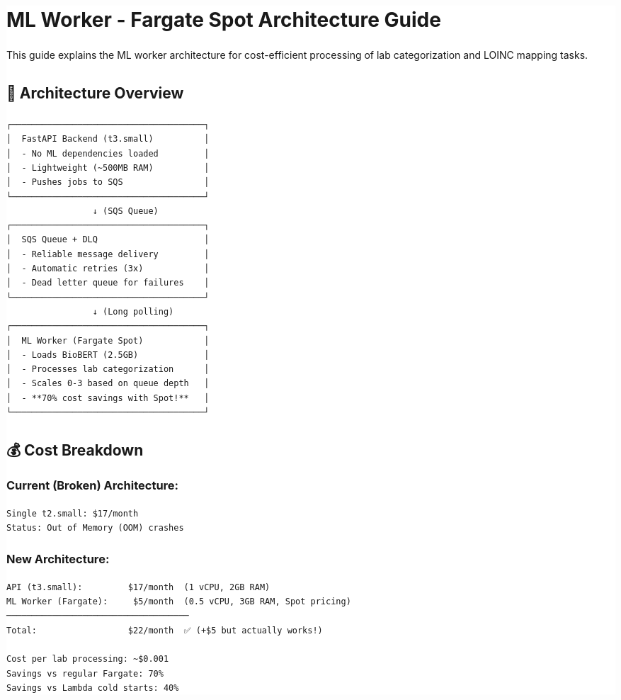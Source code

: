 # ML Worker - Fargate Spot Architecture Guide

This guide explains the ML worker architecture for cost-efficient processing of lab categorization and LOINC mapping tasks.

## 📐 Architecture Overview

```
┌──────────────────────────────────────┐
│  FastAPI Backend (t3.small)          │
│  - No ML dependencies loaded         │
│  - Lightweight (~500MB RAM)          │
│  - Pushes jobs to SQS                │
└──────────────────────────────────────┘
                 ↓ (SQS Queue)
┌──────────────────────────────────────┐
│  SQS Queue + DLQ                     │
│  - Reliable message delivery         │
│  - Automatic retries (3x)            │
│  - Dead letter queue for failures    │
└──────────────────────────────────────┘
                 ↓ (Long polling)
┌──────────────────────────────────────┐
│  ML Worker (Fargate Spot)            │
│  - Loads BioBERT (2.5GB)             │
│  - Processes lab categorization      │
│  - Scales 0-3 based on queue depth   │
│  - **70% cost savings with Spot!**   │
└──────────────────────────────────────┘
```

## 💰 Cost Breakdown

### Current (Broken) Architecture:
```
Single t2.small: $17/month
Status: Out of Memory (OOM) crashes
```

### New Architecture:
```
API (t3.small):         $17/month  (1 vCPU, 2GB RAM)
ML Worker (Fargate):     $5/month  (0.5 vCPU, 3GB RAM, Spot pricing)
────────────────────────────────────
Total:                  $22/month  ✅ (+$5 but actually works!)

Cost per lab processing: ~$0.001
Savings vs regular Fargate: 70%
Savings vs Lambda cold starts: 40%
```
